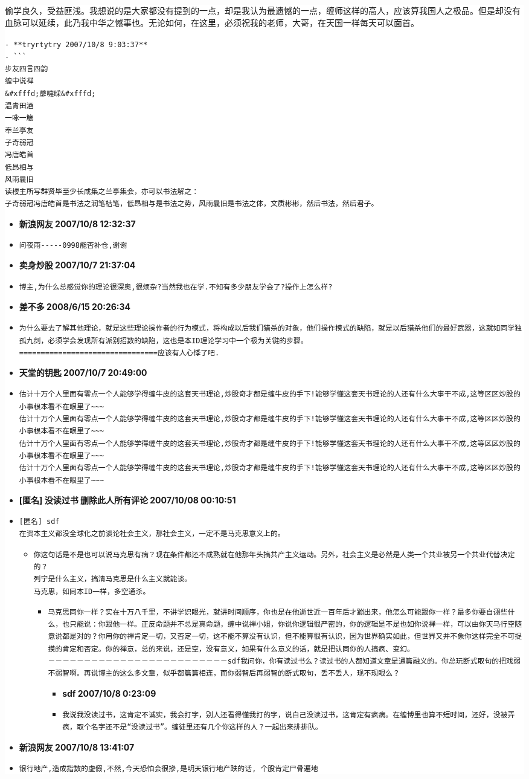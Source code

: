   偷学良久，受益匪浅。我想说的是大家都没有提到的一点，却是我认为最遗憾的一点，缠师这样的高人，应该算我国人之极品。但是却没有血脉可以延续，此乃我中华之憾事也。无论如何，在这里，必须祝我的老师，大哥，在天国一样每天可以面首。
  ```
- **tryrtytry 2007/10/8 9:03:37**
- ```
  步友四言四韵
  缠中说禅
  &#xfffd;蘼嚏睬&#xfffd;
  温青田酒
  一咏一觞
  奉兰亭友
  子奇弱冠
  冯唐皓首
  低昂相与
  风雨曩旧
  读楼主所写群贤毕至少长咸集之兰亭集会，亦可以书法解之：
  子奇弱冠冯唐皓首是书法之润笔枯笔，低昂相与是书法之势，风雨曩旧是书法之体，文质彬彬，然后书法，然后君子。
  ```
- **新浪网友 2007/10/8 12:32:37**
- ```
  问夜雨-----0998能否补仓,谢谢
  ```
- **卖身炒股 2007/10/7 21:37:04**
- ```
  博主,为什么总感觉你的理论很深奥,很烦杂?当然我也在学.不知有多少朋友学会了?操作上怎么样?
  ```
- **差不多 2008/6/15 20:26:34**
- ```
  为什么要去了解其他理论，就是这些理论操作者的行为模式，将构成以后我们猎杀的对象，他们操作模式的缺陷，就是以后猎杀他们的最好武器，这就如同学独孤九剑，必须学会发现所有派别招数的缺陷，这也是本ID理论学习中一个极为关键的步骤。
  ================================应该有人心悸了吧.
  ```
- **天堂的钥匙 2007/10/7 20:49:00**
- ```
  估计十万个人里面有零点一个人能够学得缠牛皮的这套天书理论,炒股奇才都是缠牛皮的手下!能够学懂这套天书理论的人还有什么大事干不成,这等区区炒股的小事根本看不在眼里了~~~
  估计十万个人里面有零点一个人能够学得缠牛皮的这套天书理论,炒股奇才都是缠牛皮的手下!能够学懂这套天书理论的人还有什么大事干不成,这等区区炒股的小事根本看不在眼里了~~~
  估计十万个人里面有零点一个人能够学得缠牛皮的这套天书理论,炒股奇才都是缠牛皮的手下!能够学懂这套天书理论的人还有什么大事干不成,这等区区炒股的小事根本看不在眼里了~~~
  估计十万个人里面有零点一个人能够学得缠牛皮的这套天书理论,炒股奇才都是缠牛皮的手下!能够学懂这套天书理论的人还有什么大事干不成,这等区区炒股的小事根本看不在眼里了~~~
  ```
- **[匿名] 没读过书 删除此人所有评论  2007/10/08 00:10:51**
- ```
  [匿名] sdf
  在资本主义都没全球化之前谈论社会主义，那社会主义，一定不是马克思意义上的。
  ```
   - ```
     你这句话是不是也可以说马克思有病？现在条件都还不成熟就在他那年头搞共产主义运动。另外，社会主义是必然是人类一个共业被另一个共业代替决定的？
     列宁是什么主义，搞清马克思是什么主义就能谈。
     马克思，如同本ID一样，多空通杀。
     ```
      - ```
        马克思同你一样？实在十万八千里，不讲学识眼光，就讲时间顺序，你也是在他逝世近一百年后才蹦出来，他怎么可能跟你一样？最多你要自诩些什么，也只能说：你跟他一样。正反命题并不总是真命题，缠中说禅小姐，你说你逻辑很严密的，你的逻辑是不是也如你说禅一样，可以由你天马行空随意说都是对的？你用你的禅肯定一切，又否定一切，这不能不算没有认识，但不能算很有认识，因为世界确实如此，但世界又并不象你这样完全不可捉摸的肯定和否定。你的禅意，总的来说，还是空，没有意义，如果有什么意义的话，就是把认同你的人搞疯、变幻。
        －－－－－－－－－－－－－－－－－－－－－－－－－sdf我问你，你有读过书么？读过书的人都知道文章是通篇融义的。你总玩断式取句的把戏弱不弱智啊。再说博主的这么多文章，似乎都篇篇相连，而你弱智后再弱智的断式取句，丢不丢人，现不现眼么？
        ```
         - **sdf 2007/10/8 0:23:09**
         - ```
           我说我没读过书，这肯定不诚实，我会打字，别人还看得懂我打的字，说自己没读过书，这肯定有疯病。在缠博里也算不短时间，还好，没被弄疯，取个名字还不是“没读过书”。缠徒里还有几个你这样的人？一起出来排排队。
           ```
- **新浪网友 2007/10/8 13:41:07**
- ```
  银行地产,造成指数的虚假,不然,今天恐怕会很掺,是明天银行地产跌的话, 个股肯定尸骨遍地
  ```
